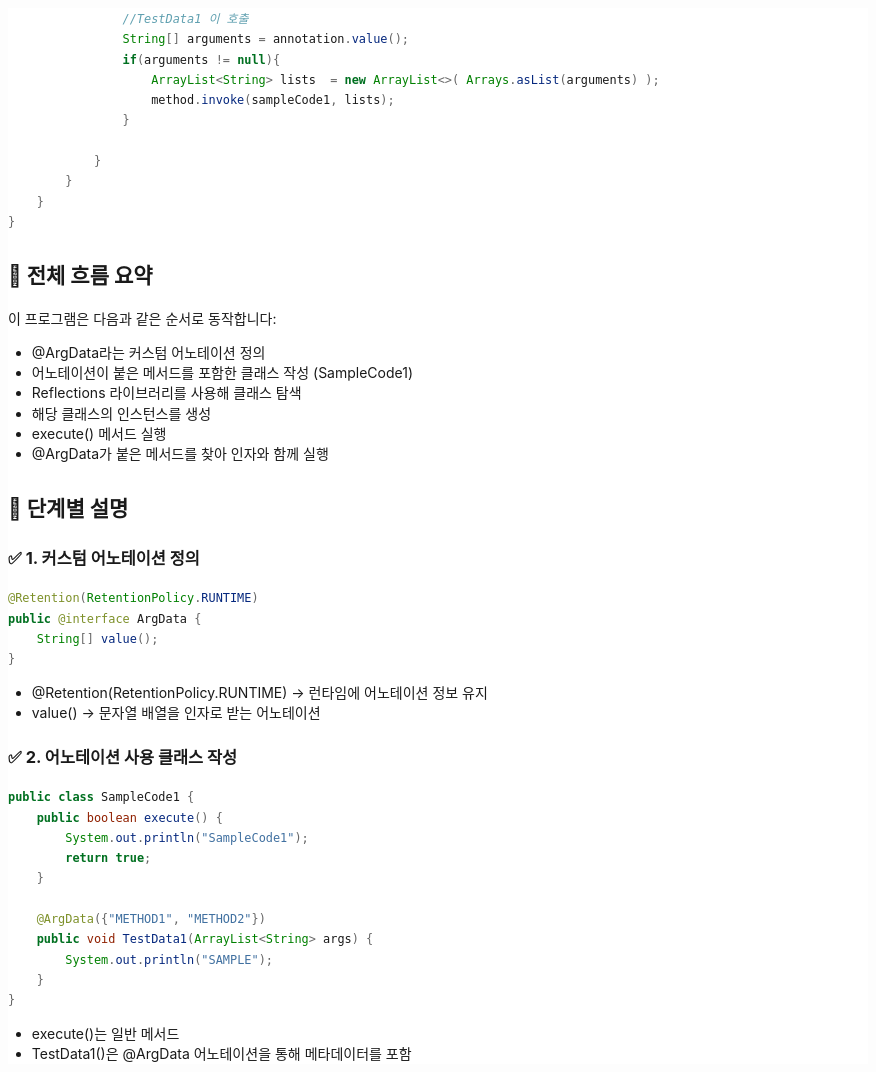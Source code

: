 ```java
                //TestData1 이 호출
                String[] arguments = annotation.value();
                if(arguments != null){
                    ArrayList<String> lists  = new ArrayList<>( Arrays.asList(arguments) );
                    method.invoke(sampleCode1, lists);
                }

            }
        }
    }
}

```

## 🧭 전체 흐름 요약
이 프로그램은 다음과 같은 순서로 동작합니다:
- @ArgData라는 커스텀 어노테이션 정의
- 어노테이션이 붙은 메서드를 포함한 클래스 작성 (SampleCode1)
- Reflections 라이브러리를 사용해 클래스 탐색
- 해당 클래스의 인스턴스를 생성
- execute() 메서드 실행
- @ArgData가 붙은 메서드를 찾아 인자와 함께 실행

## 🔧 단계별 설명

### ✅ 1. 커스텀 어노테이션 정의
```java
@Retention(RetentionPolicy.RUNTIME)
public @interface ArgData {
    String[] value();
}
```
- @Retention(RetentionPolicy.RUNTIME) → 런타임에 어노테이션 정보 유지
- value() → 문자열 배열을 인자로 받는 어노테이션

### ✅ 2. 어노테이션 사용 클래스 작성
```java
public class SampleCode1 {
    public boolean execute() {
        System.out.println("SampleCode1");
        return true;
    }

    @ArgData({"METHOD1", "METHOD2"})
    public void TestData1(ArrayList<String> args) {
        System.out.println("SAMPLE");
    }
}
```
- execute()는 일반 메서드
- TestData1()은 @ArgData 어노테이션을 통해 메타데이터를 포함
